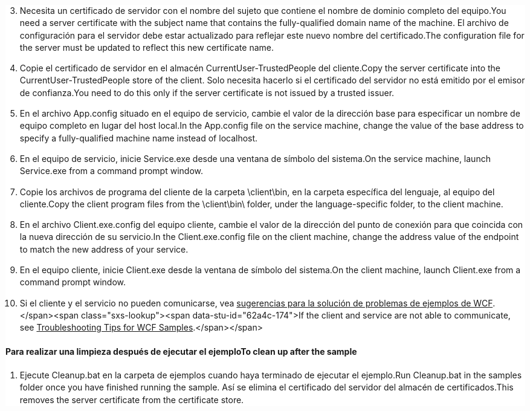 3. <span data-ttu-id="62a4c-165">Necesita un certificado de servidor con el nombre del sujeto que contiene el nombre de dominio completo del equipo.</span><span class="sxs-lookup"><span data-stu-id="62a4c-165">You need a server certificate with the subject name that contains the fully-qualified domain name of the machine.</span></span> <span data-ttu-id="62a4c-166">El archivo de configuración para el servidor debe estar actualizado para reflejar este nuevo nombre del certificado.</span><span class="sxs-lookup"><span data-stu-id="62a4c-166">The configuration file for the server must be updated to reflect this new certificate name.</span></span>  
  
4. <span data-ttu-id="62a4c-167">Copie el certificado de servidor en el almacén CurrentUser-TrustedPeople del cliente.</span><span class="sxs-lookup"><span data-stu-id="62a4c-167">Copy the server certificate into the CurrentUser-TrustedPeople store of the client.</span></span> <span data-ttu-id="62a4c-168">Solo necesita hacerlo si el certificado del servidor no está emitido por el emisor de confianza.</span><span class="sxs-lookup"><span data-stu-id="62a4c-168">You need to do this only if the server certificate is not issued by a trusted issuer.</span></span>  
  
5. <span data-ttu-id="62a4c-169">En el archivo App.config situado en el equipo de servicio, cambie el valor de la dirección base para especificar un nombre de equipo completo en lugar del host local.</span><span class="sxs-lookup"><span data-stu-id="62a4c-169">In the App.config file on the service machine, change the value of the base address to specify a fully-qualified machine name instead of localhost.</span></span>  
  
6. <span data-ttu-id="62a4c-170">En el equipo de servicio, inicie Service.exe desde una ventana de símbolo del sistema.</span><span class="sxs-lookup"><span data-stu-id="62a4c-170">On the service machine, launch Service.exe from a command prompt window.</span></span>  
  
7. <span data-ttu-id="62a4c-171">Copie los archivos de programa del cliente de la carpeta \client\bin\, en la carpeta específica del lenguaje, al equipo del cliente.</span><span class="sxs-lookup"><span data-stu-id="62a4c-171">Copy the client program files from the \client\bin\ folder, under the language-specific folder, to the client machine.</span></span>  
  
8. <span data-ttu-id="62a4c-172">En el archivo Client.exe.config del equipo cliente, cambie el valor de la dirección del punto de conexión para que coincida con la nueva dirección de su servicio.</span><span class="sxs-lookup"><span data-stu-id="62a4c-172">In the Client.exe.config file on the client machine, change the address value of the endpoint to match the new address of your service.</span></span>  
  
9. <span data-ttu-id="62a4c-173">En el equipo cliente, inicie Client.exe desde la ventana de símbolo del sistema.</span><span class="sxs-lookup"><span data-stu-id="62a4c-173">On the client machine, launch Client.exe from a command prompt window.</span></span>  
  
10. <span data-ttu-id="62a4c-174">Si el cliente y el servicio no pueden comunicarse, vea [sugerencias para la solución de problemas de ejemplos de WCF](https://docs.microsoft.com/previous-versions/dotnet/netframework-3.5/ms751511(v=vs.90)).</span><span class="sxs-lookup"><span data-stu-id="62a4c-174">If the client and service are not able to communicate, see [Troubleshooting Tips for WCF Samples](https://docs.microsoft.com/previous-versions/dotnet/netframework-3.5/ms751511(v=vs.90)).</span></span>  
  
#### <a name="to-clean-up-after-the-sample"></a><span data-ttu-id="62a4c-175">Para realizar una limpieza después de ejecutar el ejemplo</span><span class="sxs-lookup"><span data-stu-id="62a4c-175">To clean up after the sample</span></span>  
  
1. <span data-ttu-id="62a4c-176">Ejecute Cleanup.bat en la carpeta de ejemplos cuando haya terminado de ejecutar el ejemplo.</span><span class="sxs-lookup"><span data-stu-id="62a4c-176">Run Cleanup.bat in the samples folder once you have finished running the sample.</span></span> <span data-ttu-id="62a4c-177">Así se elimina el certificado del servidor del almacén de certificados.</span><span class="sxs-lookup"><span data-stu-id="62a4c-177">This removes the server certificate from the certificate store.</span></span>  
